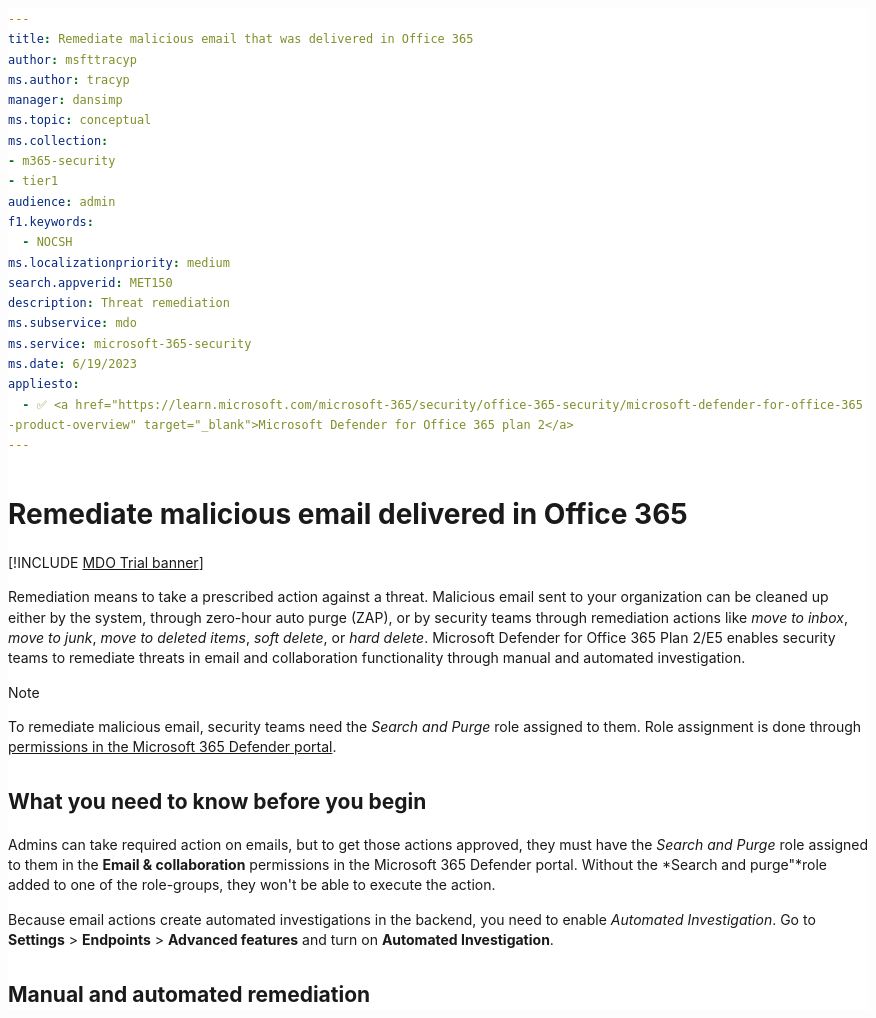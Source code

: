 ```yaml
---
title: Remediate malicious email that was delivered in Office 365
author: msfttracyp
ms.author: tracyp
manager: dansimp
ms.topic: conceptual
ms.collection:
- m365-security
- tier1
audience: admin
f1.keywords:
  - NOCSH
ms.localizationpriority: medium
search.appverid: MET150
description: Threat remediation
ms.subservice: mdo
ms.service: microsoft-365-security
ms.date: 6/19/2023
appliesto:
  - ✅ <a href="https://learn.microsoft.com/microsoft-365/security/office-365-security/microsoft-defender-for-office-365-product-overview" target="_blank">Microsoft Defender for Office 365 plan 2</a>
---
```


# Remediate malicious email delivered in Office 365

[!INCLUDE [MDO Trial banner](../includes/mdo-trial-banner.md)]

Remediation means to take a prescribed action against a threat. Malicious email sent to your organization can be cleaned up either by the system, through zero-hour auto purge (ZAP), or by security teams through remediation actions like *move to inbox*, *move to junk*, *move to deleted items*, *soft delete*, or *hard delete*. Microsoft Defender for Office 365 Plan 2/E5 enables security teams to remediate threats in email and collaboration functionality through manual and automated investigation.

> [!NOTE]
> To remediate malicious email, security teams need the *Search and Purge* role assigned to them. Role assignment is done through [permissions in the Microsoft 365 Defender portal](mdo-portal-permissions.md).

## What you need to know before you begin

Admins can take required action on emails, but to get those actions approved, they must have the *Search and Purge* role assigned to them in the **Email & collaboration** permissions in the Microsoft 365 Defender portal. Without the *Search and purge"*role added to one of the role-groups, they won't be able to execute the action.

Because email actions create automated investigations in the backend, you need to enable *Automated Investigation*. Go to **Settings** \> **Endpoints** \> **Advanced features** and turn on **Automated Investigation**.

## Manual and automated remediation
